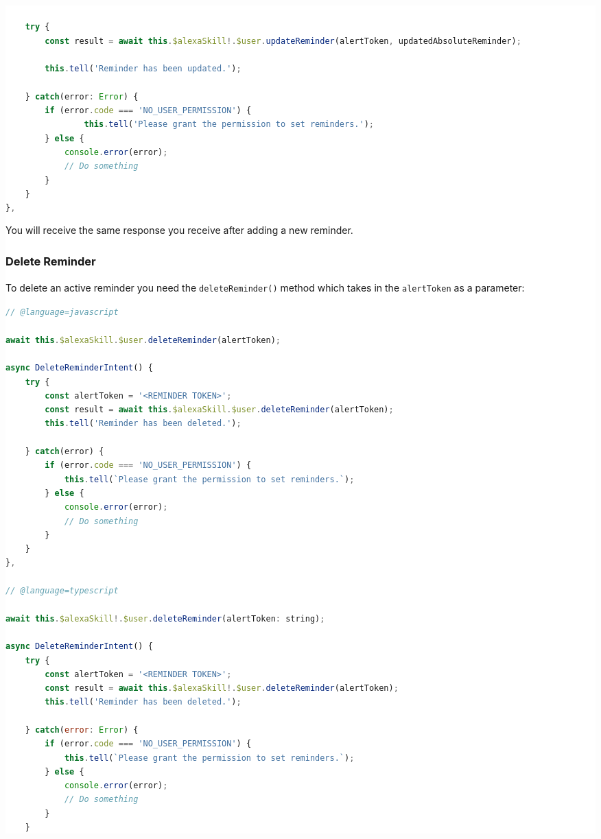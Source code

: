 ```javascript

    try {
        const result = await this.$alexaSkill!.$user.updateReminder(alertToken, updatedAbsoluteReminder);

        this.tell('Reminder has been updated.');

    } catch(error: Error) {
        if (error.code === 'NO_USER_PERMISSION') {
                this.tell('Please grant the permission to set reminders.');
        } else {
            console.error(error);
            // Do something
        }
    }
},
```

You will receive the same response you receive after adding a new reminder.

### Delete Reminder

To delete an active reminder you need the `deleteReminder()` method which takes in the `alertToken` as a parameter:

```javascript
// @language=javascript

await this.$alexaSkill.$user.deleteReminder(alertToken);

async DeleteReminderIntent() {
    try {
        const alertToken = '<REMINDER TOKEN>';
        const result = await this.$alexaSkill.$user.deleteReminder(alertToken);
        this.tell('Reminder has been deleted.');

    } catch(error) {
        if (error.code === 'NO_USER_PERMISSION') {
            this.tell(`Please grant the permission to set reminders.`);
        } else {
            console.error(error);
            // Do something
        }
    }
},

// @language=typescript

await this.$alexaSkill!.$user.deleteReminder(alertToken: string);

async DeleteReminderIntent() {
    try {
        const alertToken = '<REMINDER TOKEN>';
        const result = await this.$alexaSkill!.$user.deleteReminder(alertToken);
        this.tell('Reminder has been deleted.');

    } catch(error: Error) {
        if (error.code === 'NO_USER_PERMISSION') {
            this.tell(`Please grant the permission to set reminders.`);
        } else {
            console.error(error);
            // Do something
        }
    }
```